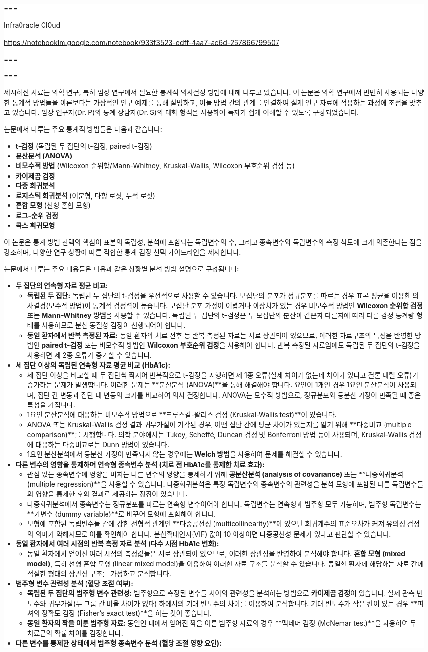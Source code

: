

===

Infra0racle Cl0ud

https://notebooklm.google.com/notebook/933f3523-edff-4aa7-ac6d-267866799507

===


===


제시하신 자료는 의학 연구, 특히 임상 연구에서 필요한 통계적 의사결정 방법에 대해 다루고 있습니다. 이 논문은 의학 연구에서 빈번히 사용되는 다양한 통계적 방법들을 이론보다는 가상적인 연구 예제를 통해 설명하고, 이들 방법 간의 관계를 연결하여 실제 연구 자료에 적용하는 과정에 초점을 맞추고 있습니다. 임상 연구자(Dr. P)와 통계 상담자(Dr. S)의 대화 형식을 사용하여 독자가 쉽게 이해할 수 있도록 구성되었습니다.

논문에서 다루는 주요 통계적 방법들은 다음과 같습니다:
*   **t-검정** (독립된 두 집단의 t-검정, paired t-검정)
*   **분산분석 (ANOVA)**
*   **비모수적 방법** (Wilcoxon 순위합/Mann-Whitney, Kruskal-Wallis, Wilcoxon 부호순위 검정 등)
*   **카이제곱 검정**
*   **다중 회귀분석**
*   **로지스틱 회귀분석** (이분형, 다항 로짓, 누적 로짓)
*   **혼합 모형** (선형 혼합 모형)
*   **로그-순위 검정**
*   **콕스 회귀모형**

이 논문은 통계 방법 선택의 핵심이 표본의 독립성, 분석에 포함되는 독립변수의 수, 그리고 종속변수와 독립변수의 측정 척도에 크게 의존한다는 점을 강조하며, 다양한 연구 상황에 따른 적합한 통계 검정 선택 가이드라인을 제시합니다.

논문에서 다루는 주요 내용들은 다음과 같은 상황별 분석 방법 설명으로 구성됩니다:

*   **두 집단의 연속형 자료 평균 비교:**
    *   **독립된 두 집단:** 독립된 두 집단의 t-검정을 우선적으로 사용할 수 있습니다. 모집단의 분포가 정규분포를 따르는 경우 표본 평균을 이용한 의사결정(모수적 방법)이 통계적 검정력이 높습니다. 모집단 분포 가정이 어렵거나 이상치가 있는 경우 비모수적 방법인 **Wilcoxon 순위합 검정** 또는 **Mann-Whitney 방법**을 사용할 수 있습니다. 독립된 두 집단의 t-검정은 두 모집단의 분산이 같은지 다른지에 따라 다른 검정 통계량 형태를 사용하므로 분산 동질성 검정이 선행되어야 합니다.
    *   **동일 환자에서 반복 측정된 자료:** 동일 환자의 치료 전후 등 반복 측정된 자료는 서로 상관되어 있으므로, 이러한 자료구조의 특성을 반영한 방법인 **paired t-검정** 또는 비모수적 방법인 **Wilcoxon 부호순위 검정**을 사용해야 합니다. 반복 측정된 자료임에도 독립된 두 집단의 t-검정을 사용하면 제 2종 오류가 증가할 수 있습니다.
*   **세 집단 이상의 독립된 연속형 자료 평균 비교 (HbA1c):**
    *   세 집단 이상을 비교할 때 두 집단씩 짝지어 반복적으로 t-검정을 시행하면 제 1종 오류(실제 차이가 없는데 차이가 있다고 결론 내릴 오류)가 증가하는 문제가 발생합니다. 이러한 문제는 **분산분석 (ANOVA)**을 통해 해결해야 합니다. 요인이 1개인 경우 1요인 분산분석이 사용되며, 집단 간 변동과 집단 내 변동의 크기를 비교하여 의사 결정합니다. ANOVA는 모수적 방법으로, 정규분포와 등분산 가정이 만족될 때 좋은 특성을 가집니다.
    *   1요인 분산분석에 대응하는 비모수적 방법으로 **크루스칼-왈리스 검정 (Kruskal-Wallis test)**이 있습니다.
    *   ANOVA 또는 Kruskal-Wallis 검정 결과 귀무가설이 기각된 경우, 어떤 집단 간에 평균 차이가 있는지를 알기 위해 **다중비교 (multiple comparison)**를 시행합니다. 의학 분야에서는 Tukey, Scheffé, Duncan 검정 및 Bonferroni 방법 등이 사용되며, Kruskal-Wallis 검정에 대응하는 다중비교로는 Dunn 방법이 있습니다.
    *   1요인 분산분석에서 등분산 가정이 만족되지 않는 경우에는 **Welch 방법**을 사용하여 문제를 해결할 수 있습니다.
*   **다른 변수의 영향을 통제하며 연속형 종속변수 분석 (치료 전 HbA1c를 통제한 치료 효과):**
    *   관심 있는 종속변수에 영향을 미치는 다른 변수의 영향을 통제하기 위해 **공분산분석 (analysis of covariance)** 또는 **다중회귀분석 (multiple regression)**을 사용할 수 있습니다. 다중회귀분석은 특정 독립변수와 종속변수의 관련성을 분석 모형에 포함된 다른 독립변수들의 영향을 통제한 후의 결과로 제공하는 장점이 있습니다.
    *   다중회귀분석에서 종속변수는 정규분포를 따르는 연속형 변수이어야 합니다. 독립변수는 연속형과 범주형 모두 가능하며, 범주형 독립변수는 **가변수 (dummy variable)**로 바꾸어 모형에 포함해야 합니다.
    *   모형에 포함된 독립변수들 간에 강한 선형적 관계인 **다중공선성 (multicollinearity)**이 있으면 회귀계수의 표준오차가 커져 유의성 검정의 의미가 약해지므로 이를 확인해야 합니다. 분산확대인자(VIF) 값이 10 이상이면 다중공선성 문제가 있다고 판단할 수 있습니다.
*   **동일 환자에서 여러 시점의 반복 측정 자료 분석 (다수 시점 HbA1c 변화):**
    *   동일 환자에서 얻어진 여러 시점의 측정값들은 서로 상관되어 있으므로, 이러한 상관성을 반영하여 분석해야 합니다. **혼합 모형 (mixed model)**, 특히 선형 혼합 모형 (linear mixed model)을 이용하여 이러한 자료 구조를 분석할 수 있습니다. 동일한 환자에 해당하는 자료 간에 적절한 형태의 상관성 구조를 가정하고 분석합니다.
*   **범주형 변수 관련성 분석 (혈당 조절 여부):**
    *   **독립된 두 집단의 범주형 변수 관련성:** 범주형으로 측정된 변수들 사이의 관련성을 분석하는 방법으로 **카이제곱 검정**이 있습니다. 실제 관측 빈도수와 귀무가설(두 그룹 간 비율 차이가 없다) 하에서의 기대 빈도수의 차이를 이용하여 분석합니다. 기대 빈도수가 작은 칸이 있는 경우 **피셔의 정확도 검정 (Fisher’s exact test)**을 하는 것이 좋습니다.
    *   **동일 환자의 짝을 이룬 범주형 자료:** 동일인 내에서 얻어진 짝을 이룬 범주형 자료의 경우 **멕네머 검정 (McNemar test)**을 사용하여 두 치료군의 확률 차이를 검정합니다.
*   **다른 변수를 통제한 상태에서 범주형 종속변수 분석 (혈당 조절 영향 요인):**